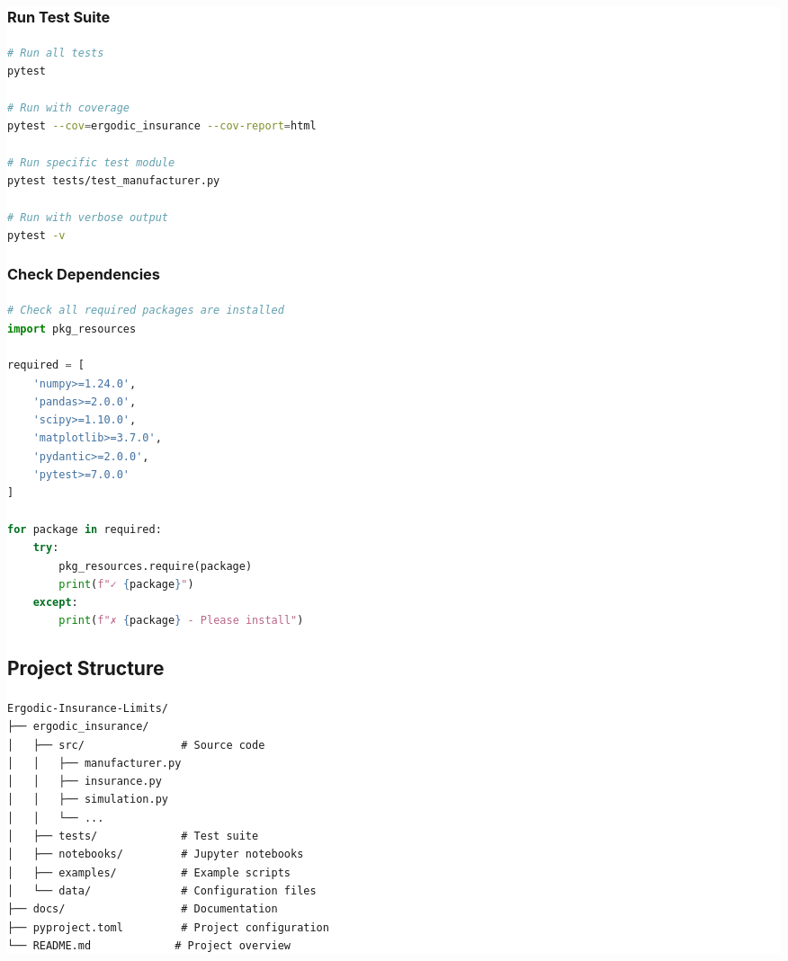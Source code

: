 ### Run Test Suite

```bash
# Run all tests
pytest

# Run with coverage
pytest --cov=ergodic_insurance --cov-report=html

# Run specific test module
pytest tests/test_manufacturer.py

# Run with verbose output
pytest -v
```

### Check Dependencies

```python
# Check all required packages are installed
import pkg_resources

required = [
    'numpy>=1.24.0',
    'pandas>=2.0.0',
    'scipy>=1.10.0',
    'matplotlib>=3.7.0',
    'pydantic>=2.0.0',
    'pytest>=7.0.0'
]

for package in required:
    try:
        pkg_resources.require(package)
        print(f"✓ {package}")
    except:
        print(f"✗ {package} - Please install")
```

## Project Structure

```
Ergodic-Insurance-Limits/
├── ergodic_insurance/
│   ├── src/               # Source code
│   │   ├── manufacturer.py
│   │   ├── insurance.py
│   │   ├── simulation.py
│   │   └── ...
│   ├── tests/             # Test suite
│   ├── notebooks/         # Jupyter notebooks
│   ├── examples/          # Example scripts
│   └── data/              # Configuration files
├── docs/                  # Documentation
├── pyproject.toml         # Project configuration
└── README.md             # Project overview
```
